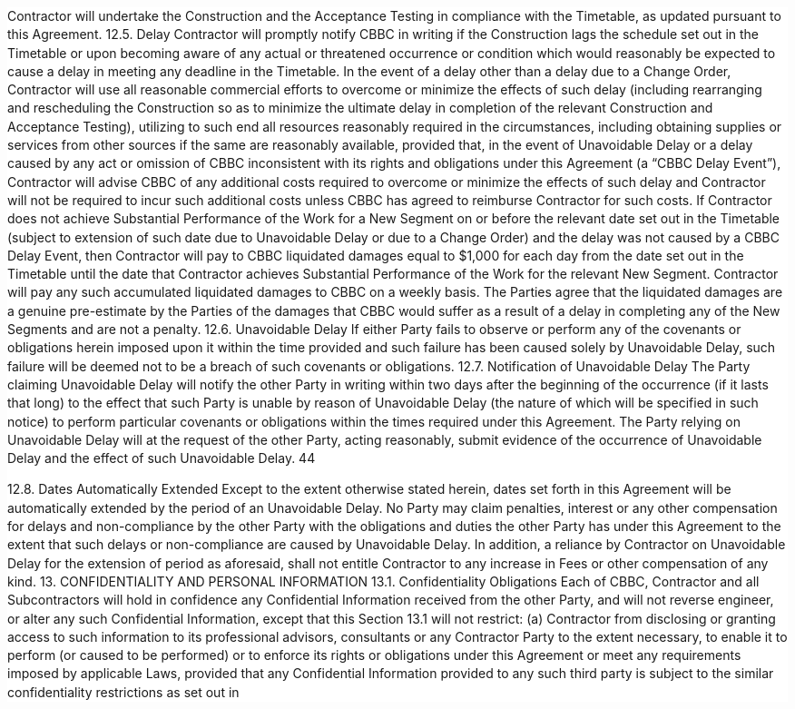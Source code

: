 Contractor will undertake the Construction and the Acceptance Testing in compliance
with the Timetable, as updated pursuant to this Agreement.
12\.5\. Delay
Contractor will promptly notify CBBC in writing if the Construction lags the schedule
set out in the Timetable or upon becoming aware of any actual or threatened
occurrence or condition which would reasonably be expected to cause a delay in
meeting any deadline in the Timetable.
In the event of a delay other than a delay due to a Change Order, Contractor will use
all reasonable commercial efforts to overcome or minimize the effects of such delay
(including rearranging and rescheduling the Construction so as to minimize the
ultimate delay in completion of the relevant Construction and Acceptance Testing),
utilizing to such end all resources reasonably required in the circumstances, including
obtaining supplies or services from other sources if the same are reasonably
available, provided that, in the event of Unavoidable Delay or a delay caused by any
act or omission of CBBC inconsistent with its rights and obligations under this
Agreement (a “CBBC Delay Event”), Contractor will advise CBBC of any additional
costs required to overcome or minimize the effects of such delay and Contractor will
not be required to incur such additional costs unless CBBC has agreed to reimburse
Contractor for such costs.
If Contractor does not achieve Substantial Performance of the Work for a New
Segment on or before the relevant date set out in the Timetable (subject to extension
of such date due to Unavoidable Delay or due to a Change Order) and the delay was
not caused by a CBBC Delay Event, then Contractor will pay to CBBC liquidated
damages equal to $1,000 for each day from the date set out in the Timetable until the
date that Contractor achieves Substantial Performance of the Work for the relevant
New Segment. Contractor will pay any such accumulated liquidated damages to
CBBC on a weekly basis. The Parties agree that the liquidated damages are a
genuine pre\-estimate by the Parties of the damages that CBBC would suffer as a
result of a delay in completing any of the New Segments and are not a penalty.
12\.6\. Unavoidable Delay
If either Party fails to observe or perform any of the covenants or obligations herein
imposed upon it within the time provided and such failure has been caused solely by
Unavoidable Delay, such failure will be deemed not to be a breach of such covenants
or obligations.
12\.7\. Notification of Unavoidable Delay
The Party claiming Unavoidable Delay will notify the other Party in writing within two
days after the beginning of the occurrence (if it lasts that long) to the effect that such
Party is unable by reason of Unavoidable Delay (the nature of which will be specified
in such notice) to perform particular covenants or obligations within the times required
under this Agreement. The Party relying on Unavoidable Delay will at the request of
the other Party, acting reasonably, submit evidence of the occurrence of Unavoidable
Delay and the effect of such Unavoidable Delay.
44

12\.8\. Dates Automatically Extended
Except to the extent otherwise stated herein, dates set forth in this Agreement will be
automatically extended by the period of an Unavoidable Delay. No Party may claim
penalties, interest or any other compensation for delays and non\-compliance by the
other Party with the obligations and duties the other Party has under this Agreement
to the extent that such delays or non\-compliance are caused by Unavoidable Delay.
In addition, a reliance by Contractor on Unavoidable Delay for the extension of period
as aforesaid, shall not entitle Contractor to any increase in Fees or other
compensation of any kind.
13\. CONFIDENTIALITY AND PERSONAL INFORMATION
13\.1\. Confidentiality Obligations
Each of CBBC, Contractor and all Subcontractors will hold in confidence any
Confidential Information received from the other Party, and will not reverse engineer,
or alter any such Confidential Information, except that this Section 13\.1 will not restrict:
(a) Contractor from disclosing or granting access to such information to its
professional advisors, consultants or any Contractor Party to the extent
necessary, to enable it to perform (or caused to be performed) or to enforce its
rights or obligations under this Agreement or meet any requirements imposed
by applicable Laws, provided that any Confidential Information provided to any
such third party is subject to the similar confidentiality restrictions as set out in